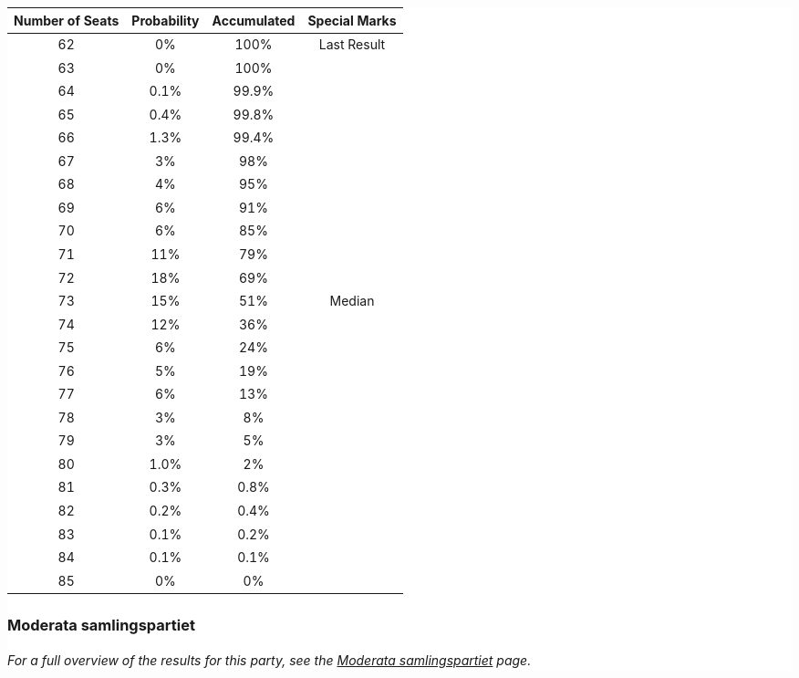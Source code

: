 | Number of Seats | Probability | Accumulated | Special Marks |
|:---------------:|:-----------:|:-----------:|:-------------:|
| 62 | 0% | 100% | Last Result |
| 63 | 0% | 100% |  |
| 64 | 0.1% | 99.9% |  |
| 65 | 0.4% | 99.8% |  |
| 66 | 1.3% | 99.4% |  |
| 67 | 3% | 98% |  |
| 68 | 4% | 95% |  |
| 69 | 6% | 91% |  |
| 70 | 6% | 85% |  |
| 71 | 11% | 79% |  |
| 72 | 18% | 69% |  |
| 73 | 15% | 51% | Median |
| 74 | 12% | 36% |  |
| 75 | 6% | 24% |  |
| 76 | 5% | 19% |  |
| 77 | 6% | 13% |  |
| 78 | 3% | 8% |  |
| 79 | 3% | 5% |  |
| 80 | 1.0% | 2% |  |
| 81 | 0.3% | 0.8% |  |
| 82 | 0.2% | 0.4% |  |
| 83 | 0.1% | 0.2% |  |
| 84 | 0.1% | 0.1% |  |
| 85 | 0% | 0% |  |

### Moderata samlingspartiet

*For a full overview of the results for this party, see the [Moderata samlingspartiet](party-moderatasamlingspartiet.html) page.*
